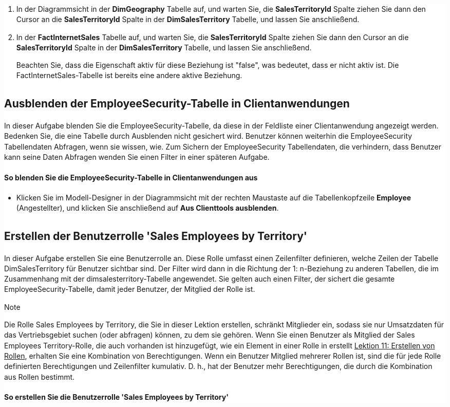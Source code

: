 1.  In der Diagrammsicht in der **DimGeography** Tabelle auf, und warten Sie, die **SalesTerritoryId** Spalte ziehen Sie dann den Cursor an die **SalesTerritoryId** Spalte in der **DimSalesTerritory** Tabelle, und lassen Sie anschließend.  
  
2.  In der **FactInternetSales** Tabelle auf, und warten Sie, die **SalesTerritoryId** Spalte ziehen Sie dann den Cursor an die **SalesTerritoryId** Spalte in der **DimSalesTerritory** Tabelle, und lassen Sie anschließend.  
  
    Beachten Sie, dass die Eigenschaft aktiv für diese Beziehung ist "false", was bedeutet, dass er nicht aktiv ist. Die FactInternetSales-Tabelle ist bereits eine andere aktive Beziehung.  
  
## <a name="hide-the-employeesecurity-table-from-client-applications"></a>Ausblenden der EmployeeSecurity-Tabelle in Clientanwendungen  

In dieser Aufgabe blenden Sie die EmployeeSecurity-Tabelle, da diese in der Feldliste einer Clientanwendung angezeigt werden. Bedenken Sie, die eine Tabelle durch Ausblenden nicht gesichert wird. Benutzer können weiterhin die EmployeeSecurity Tabellendaten Abfragen, wenn sie wissen, wie. Zum Sichern der EmployeeSecurity Tabellendaten, die verhindern, dass Benutzer kann seine Daten Abfragen wenden Sie einen Filter in einer späteren Aufgabe.  
  
#### <a name="to-hide-the-employeesecurity-table-from-client-applications"></a>So blenden Sie die EmployeeSecurity-Tabelle in Clientanwendungen aus  
  
-   Klicken Sie im Modell-Designer in der Diagrammsicht mit der rechten Maustaste auf die Tabellenkopfzeile **Employee** (Angestellter), und klicken Sie anschließend auf **Aus Clienttools ausblenden**.  
  
## <a name="create-a-sales-employees-by-territory-user-role"></a>Erstellen der Benutzerrolle 'Sales Employees by Territory'  

In dieser Aufgabe erstellen Sie eine Benutzerrolle an. Diese Rolle umfasst einen Zeilenfilter definieren, welche Zeilen der Tabelle DimSalesTerritory für Benutzer sichtbar sind. Der Filter wird dann in die Richtung der 1: n-Beziehung zu anderen Tabellen, die im Zusammenhang mit der dimsalesterritory-Tabelle angewendet. Sie gelten auch einen Filter, der sichert die gesamte EmployeeSecurity-Tabelle, damit jeder Benutzer, der Mitglied der Rolle ist.  
  
> [!NOTE]  
> Die Rolle Sales Employees by Territory, die Sie in dieser Lektion erstellen, schränkt Mitglieder ein, sodass sie nur Umsatzdaten für das Vertriebsgebiet suchen (oder abfragen) können, zu dem sie gehören. Wenn Sie einen Benutzer als Mitglied der Sales Employees Territory-Rolle, die auch vorhanden ist hinzugefügt, wie ein Element in einer Rolle in erstellt [Lektion 11: Erstellen von Rollen](../tutorial-tabular-1400/as-lesson-11-create-roles.md), erhalten Sie eine Kombination von Berechtigungen. Wenn ein Benutzer Mitglied mehrerer Rollen ist, sind die für jede Rolle definierten Berechtigungen und Zeilenfilter kumulativ. D. h., hat der Benutzer mehr Berechtigungen, die durch die Kombination aus Rollen bestimmt.  
  
#### <a name="to-create-a-sales-employees-by-territory-user-role"></a>So erstellen Sie die Benutzerrolle 'Sales Employees by Territory'  
  